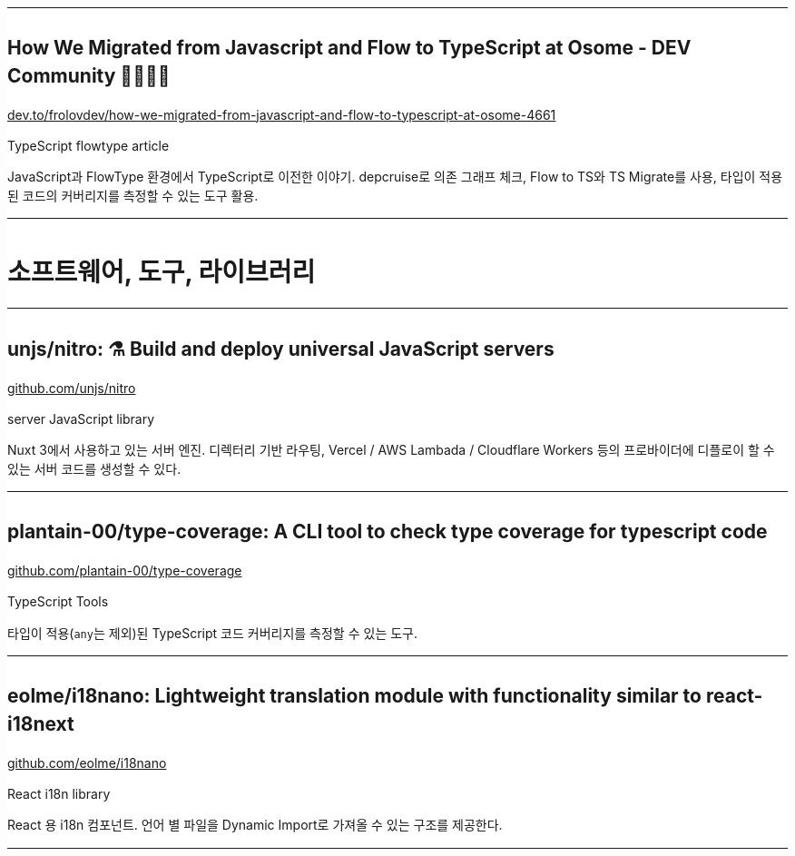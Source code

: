 
----

## How We Migrated from Javascript and Flow to TypeScript at Osome - DEV Community 👩‍💻👨‍💻
[dev.to/frolovdev/how-we-migrated-from-javascript-and-flow-to-typescript-at-osome-4661](https://dev.to/frolovdev/how-we-migrated-from-javascript-and-flow-to-typescript-at-osome-4661 "How We Migrated from Javascript and Flow to TypeScript at Osome - DEV Community 👩‍💻👨‍💻")
<p class="jser-tags jser-tag-icon"><span class="jser-tag">TypeScript</span> <span class="jser-tag">flowtype</span> <span class="jser-tag">article</span></p>

JavaScript과 FlowType 환경에서 TypeScript로 이전한 이야기.
depcruise로 의존 그래프 체크, Flow to TS와 TS Migrate를 사용, 타입이 적용된 코드의 커버리지를 측정할 수 있는 도구 활용.


----
<h1 class="site-genre">소프트웨어, 도구, 라이브러리</h1>

----

## unjs/nitro: ⚗️ Build and deploy universal JavaScript servers
[github.com/unjs/nitro](https://github.com/unjs/nitro "unjs/nitro: ⚗️ Build and deploy universal JavaScript servers")
<p class="jser-tags jser-tag-icon"><span class="jser-tag">server</span> <span class="jser-tag">JavaScript</span> <span class="jser-tag">library</span></p>

Nuxt 3에서 사용하고 있는 서버 엔진.
디렉터리 기반 라우팅, Vercel / AWS Lambada / Cloudflare Workers 등의 프로바이더에 디플로이 할 수 있는 서버 코드를 생성할 수 있다.


----

## plantain-00/type-coverage: A CLI tool to check type coverage for typescript code
[github.com/plantain-00/type-coverage](https://github.com/plantain-00/type-coverage "plantain-00/type-coverage: A CLI tool to check type coverage for typescript code")
<p class="jser-tags jser-tag-icon"><span class="jser-tag">TypeScript</span> <span class="jser-tag">Tools</span></p>

타입이 적용(`any`는 제외)된 TypeScript 코드 커버리지를 측정할 수 있는 도구.


----

## eolme/i18nano: Lightweight translation module with functionality similar to react-i18next
[github.com/eolme/i18nano](https://github.com/eolme/i18nano "eolme/i18nano: Lightweight translation module with functionality similar to react-i18next")
<p class="jser-tags jser-tag-icon"><span class="jser-tag">React</span> <span class="jser-tag">i18n</span> <span class="jser-tag">library</span></p>

React 용 i18n 컴포넌트.
언어 별 파일을 Dynamic Import로 가져올 수 있는 구조를 제공한다.


----
